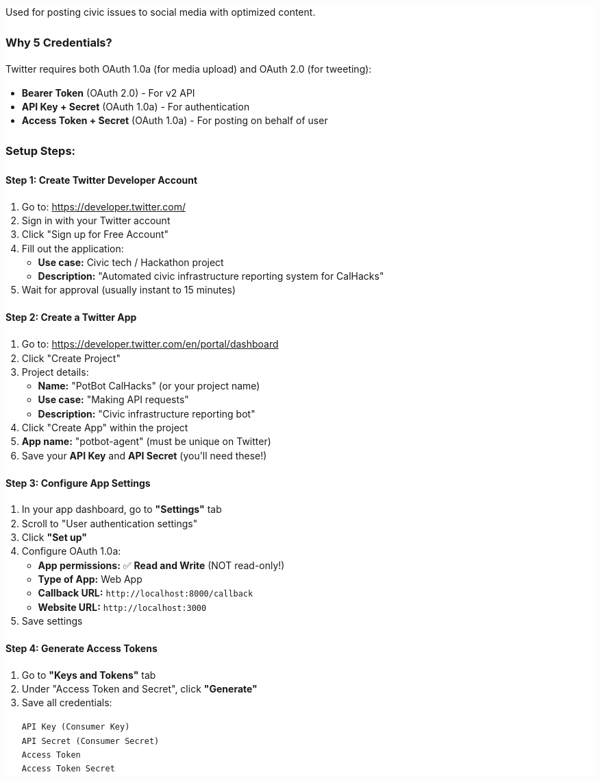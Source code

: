 Used for posting civic issues to social media with optimized content.

### Why 5 Credentials?

Twitter requires both OAuth 1.0a (for media upload) and OAuth 2.0 (for tweeting):
- **Bearer Token** (OAuth 2.0) - For v2 API
- **API Key + Secret** (OAuth 1.0a) - For authentication
- **Access Token + Secret** (OAuth 1.0a) - For posting on behalf of user

### Setup Steps:

#### Step 1: Create Twitter Developer Account

1. Go to: https://developer.twitter.com/
2. Sign in with your Twitter account
3. Click "Sign up for Free Account"
4. Fill out the application:
   - **Use case:** Civic tech / Hackathon project
   - **Description:** "Automated civic infrastructure reporting system for CalHacks"
5. Wait for approval (usually instant to 15 minutes)

#### Step 2: Create a Twitter App

1. Go to: https://developer.twitter.com/en/portal/dashboard
2. Click "Create Project"
3. Project details:
   - **Name:** "PotBot CalHacks" (or your project name)
   - **Use case:** "Making API requests"
   - **Description:** "Civic infrastructure reporting bot"
4. Click "Create App" within the project
5. **App name:** "potbot-agent" (must be unique on Twitter)
6. Save your **API Key** and **API Secret** (you'll need these!)

#### Step 3: Configure App Settings

1. In your app dashboard, go to **"Settings"** tab
2. Scroll to "User authentication settings"
3. Click **"Set up"**
4. Configure OAuth 1.0a:
   - **App permissions:** ✅ **Read and Write** (NOT read-only!)
   - **Type of App:** Web App
   - **Callback URL:** `http://localhost:8000/callback`
   - **Website URL:** `http://localhost:3000`
5. Save settings

#### Step 4: Generate Access Tokens

1. Go to **"Keys and Tokens"** tab
2. Under "Access Token and Secret", click **"Generate"**
3. Save all credentials:
   ```
   API Key (Consumer Key)
   API Secret (Consumer Secret)
   Access Token
   Access Token Secret
   ```
